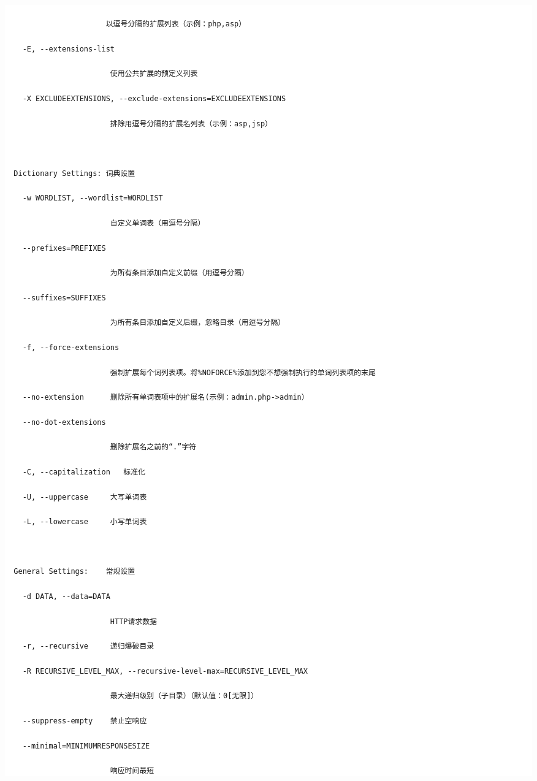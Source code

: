 ```

                       以逗号分隔的扩展列表（示例：php,asp）

    -E, --extensions-list

                        使用公共扩展的预定义列表

    -X EXCLUDEEXTENSIONS, --exclude-extensions=EXCLUDEEXTENSIONS

                        排除用逗号分隔的扩展名列表（示例：asp,jsp）

 

  Dictionary Settings: 词典设置

    -w WORDLIST, --wordlist=WORDLIST

                        自定义单词表（用逗号分隔）

    --prefixes=PREFIXES

                        为所有条目添加自定义前缀（用逗号分隔）

    --suffixes=SUFFIXES

                        为所有条目添加自定义后缀，忽略目录（用逗号分隔）

    -f, --force-extensions

                        强制扩展每个词列表项。将%NOFORCE%添加到您不想强制执行的单词列表项的末尾

    --no-extension      删除所有单词表项中的扩展名(示例：admin.php->admin）

    --no-dot-extensions

                        删除扩展名之前的“.”字符

    -C, --capitalization   标准化

    -U, --uppercase     大写单词表

    -L, --lowercase     小写单词表

 

  General Settings:    常规设置

    -d DATA, --data=DATA

                        HTTP请求数据

    -r, --recursive     递归爆破目录

    -R RECURSIVE_LEVEL_MAX, --recursive-level-max=RECURSIVE_LEVEL_MAX

                        最大递归级别（子目录）（默认值：0[无限]）

    --suppress-empty    禁止空响应

    --minimal=MINIMUMRESPONSESIZE

                        响应时间最短

```
